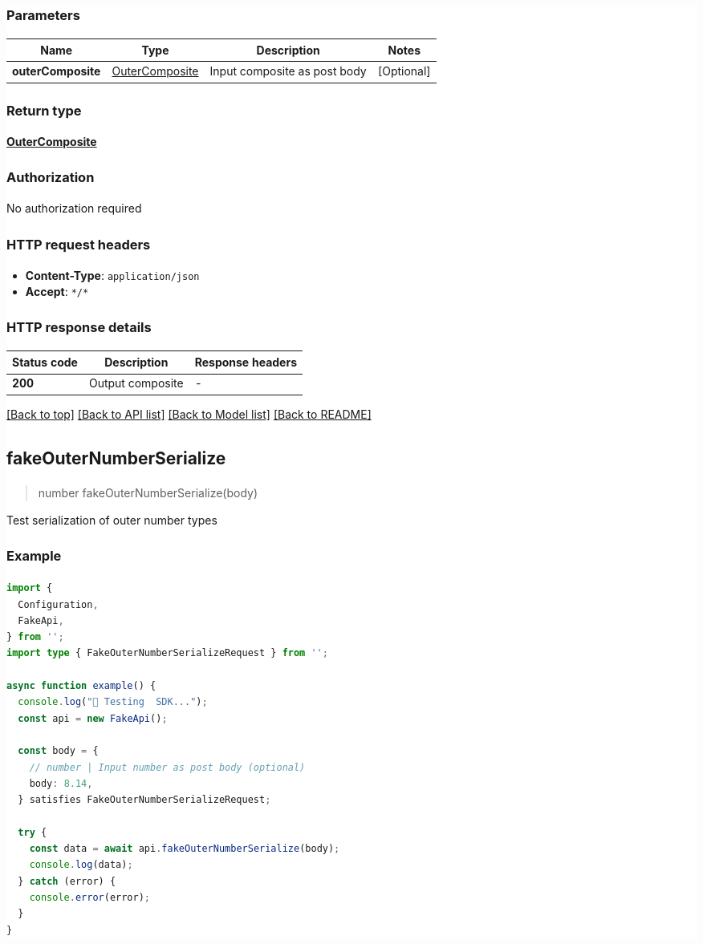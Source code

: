 ```ts
```

### Parameters


| Name | Type | Description  | Notes |
|------------- | ------------- | ------------- | -------------|
| **outerComposite** | [OuterComposite](OuterComposite.md) | Input composite as post body | [Optional] |

### Return type

[**OuterComposite**](OuterComposite.md)

### Authorization

No authorization required

### HTTP request headers

- **Content-Type**: `application/json`
- **Accept**: `*/*`


### HTTP response details
| Status code | Description | Response headers |
|-------------|-------------|------------------|
| **200** | Output composite |  -  |

[[Back to top]](#) [[Back to API list]](../README.md#api-endpoints) [[Back to Model list]](../README.md#models) [[Back to README]](../README.md)


## fakeOuterNumberSerialize

> number fakeOuterNumberSerialize(body)



Test serialization of outer number types

### Example

```ts
import {
  Configuration,
  FakeApi,
} from '';
import type { FakeOuterNumberSerializeRequest } from '';

async function example() {
  console.log("🚀 Testing  SDK...");
  const api = new FakeApi();

  const body = {
    // number | Input number as post body (optional)
    body: 8.14,
  } satisfies FakeOuterNumberSerializeRequest;

  try {
    const data = await api.fakeOuterNumberSerialize(body);
    console.log(data);
  } catch (error) {
    console.error(error);
  }
}

```